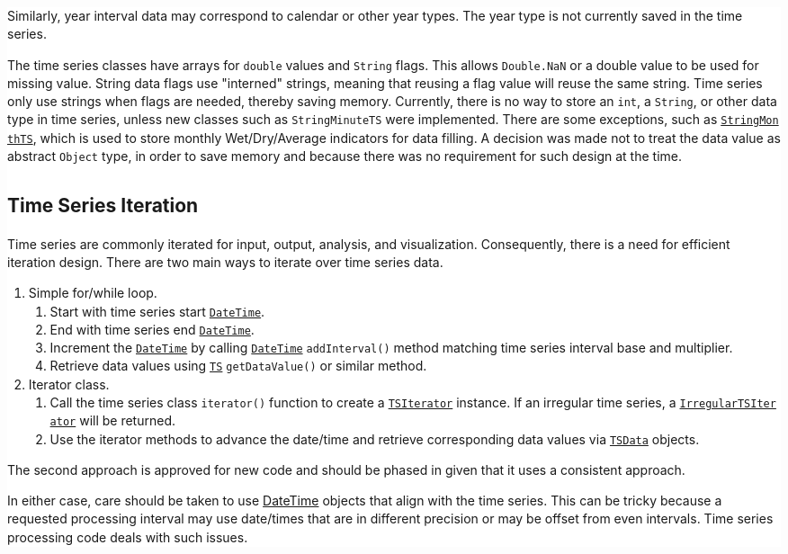 Similarly, year interval data may correspond to calendar or other year types.
The year type is not currently saved in the time series.

The time series classes have arrays for `double` values and `String` flags.
This allows `Double.NaN` or a double value to be used for missing value.
String data flags use "interned" strings, meaning that reusing a flag value will reuse the same string.
Time series only use strings when flags are needed, thereby saving memory.
Currently, there is no way to store an `int`, a `String`, or other data type in time series,
unless new classes such as `StringMinuteTS` were implemented.
There are some exceptions, such as 
[`StringMonthTS`](https://github.com/OpenCDSS/cdss-lib-common-java/blob/master/src/RTi/TS/StringMonthTS.java),
which is used to store monthly Wet/Dry/Average indicators for data filling.
A decision was made not to treat the data value as abstract `Object` type,
in order to save memory and because there was no requirement for such design at the time.

## Time Series Iteration ##

Time series are commonly iterated for input, output, analysis, and visualization.
Consequently, there is a need for efficient iteration design.
There are two main ways to iterate over time series data.

1.  Simple for/while loop.
    1.  Start with time series start [`DateTime`](https://github.com/OpenCDSS/cdss-lib-common-java/blob/master/src/RTi/Util/Time/DateTime.java).
    2.  End with time series end [`DateTime`](https://github.com/OpenCDSS/cdss-lib-common-java/blob/master/src/RTi/Util/Time/DateTime.java).
    3.  Increment the [`DateTime`](https://github.com/OpenCDSS/cdss-lib-common-java/blob/master/src/RTi/Util/Time/DateTime.java)
        by calling [`DateTime`](https://github.com/OpenCDSS/cdss-lib-common-java/blob/master/src/RTi/Util/Time/DateTime.java)
        `addInterval()` method matching time series interval base and multiplier.
    4.  Retrieve data values using
        [`TS`](https://github.com/OpenCDSS/cdss-lib-common-java/blob/master/src/RTi/TS/TS.java)
        `getDataValue()` or similar method.
2.  Iterator class.
    1.  Call the time series class `iterator()` function to create a
        [`TSIterator`](https://github.com/OpenCDSS/cdss-lib-common-java/blob/master/src/RTi/TS/TSIterator.java) instance.
        If an irregular time series, a
        [`IrregularTSIterator`](https://github.com/OpenCDSS/cdss-lib-common-java/blob/master/src/RTi/TS/IrregularTSIterator.java) will be returned.
    2.  Use the iterator methods to advance the date/time and retrieve corresponding data values via
        [`TSData`](https://github.com/OpenCDSS/cdss-lib-common-java/blob/master/src/RTi/TS/TSData.java) objects.

The second approach is approved for new code and should be phased in given that it
uses a consistent approach.

In either case, care should be taken to use
[DateTime](https://github.com/OpenCDSS/cdss-lib-common-java/blob/master/src/RTi/Util/Time/DateTime.java)
objects that align with the time series.
This can be tricky because a requested processing interval may use date/times that are in different precision or may be offset from even intervals.
Time series processing code deals with such issues.
